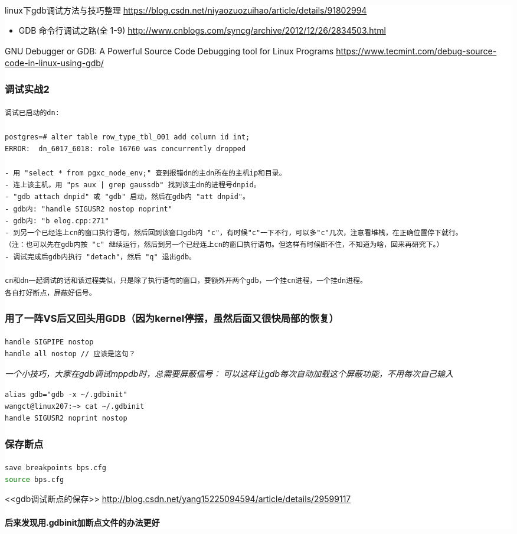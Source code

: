 linux下gdb调试方法与技巧整理 https://blog.csdn.net/niyaozuozuihao/article/details/91802994

- GDB 命令行调试之路(全 1-9)
http://www.cnblogs.com/syncg/archive/2012/12/26/2834503.html

GNU Debugger or GDB: A Powerful Source Code Debugging tool for Linux Programs
https://www.tecmint.com/debug-source-code-in-linux-using-gdb/


### 调试实战2

```
调试已启动的dn:

postgres=# alter table row_type_tbl_001 add column id int;
ERROR:  dn_6017_6018: role 16760 was concurrently dropped

- 用 "select * from pgxc_node_env;" 查到报错dn的主dn所在的主机ip和目录。
- 连上该主机，用 "ps aux | grep gaussdb" 找到该主dn的进程号dnpid。
- "gdb attach dnpid" 或 "gdb" 启动，然后在gdb内 "att dnpid"。
- gdb内: "handle SIGUSR2 nostop noprint"
- gdb内: "b elog.cpp:271"
- 到另一个已经连上cn的窗口执行语句，然后回到该窗口gdb内 "c"，有时候"c"一下不行，可以多"c"几次，注意看堆栈，在正确位置停下就行。
（注：也可以先在gdb内按 "c" 继续运行，然后到另一个已经连上cn的窗口执行语句。但这样有时候断不住，不知道为啥，回来再研究下。）
- 调试完成后gdb内执行 "detach"，然后 "q" 退出gdb。

cn和dn一起调试的话和该过程类似，只是除了执行语句的窗口，要额外开两个gdb，一个挂cn进程，一个挂dn进程。
各自打好断点，屏蔽好信号。
```

### 用了一阵VS后又回头用GDB（因为kernel停摆，虽然后面又很快局部的恢复）

```
handle SIGPIPE nostop
handle all nostop // 应该是这句？
```

*一个小技巧，大家在gdb调试mppdb时，总需要屏蔽信号：
可以这样让gdb每次自动加载这个屏蔽功能，不用每次自己输入*
```
alias gdb="gdb -x ~/.gdbinit"
wangct@linux207:~> cat ~/.gdbinit 
handle SIGUSR2 noprint nostop
```

### 保存断点
```sh
save breakpoints bps.cfg
source bps.cfg
```

<<gdb调试断点的保存>> http://blog.csdn.net/yang15225094594/article/details/29599117


#### 后来发现用.gdbinit加断点文件的办法更好
